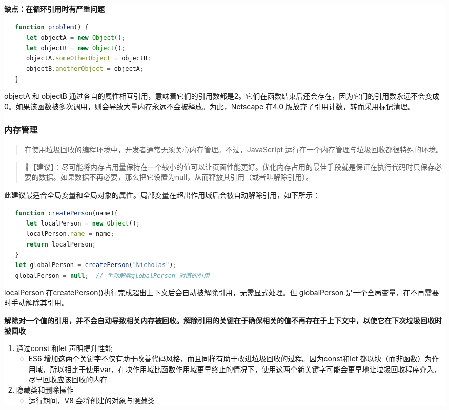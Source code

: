 **缺点：在循环引用时有严重问题**

```javascript
   function problem() {
      let objectA = new Object();
      let objectB = new Object();
      objectA.someOtherObject = objectB;
      objectB.anotherObject = objectA;
   }

```

objectA 和 objectB 通过各自的属性相互引用，意味着它们的引用数都是2。它们在函数结束后还会存在，因为它们的引用数永远不会变成0。如果该函数被多次调用，则会导致大量内存永远不会被释放。为此，Netscape 在4.0 版放弃了引用计数，转而采用标记清理。
<br>

### 内存管理
> 在使用垃圾回收的编程环境中，开发者通常无须关心内存管理。不过，JavaScript 运行在一个内存管理与垃圾回收都很特殊的环境。

> 🔔【建议】：尽可能将内存占用量保持在一个较小的值可以让页面性能更好。优化内存占用的最佳手段就是保证在执行代码时只保存必要的数据。如果数据不再必要，那么把它设置为null，从而释放其引用（或者叫解除引用）。


此建议最适合全局变量和全局对象的属性。局部变量在超出作用域后会被自动解除引用，如下所示：

```javascript
   function createPerson(name){
      let localPerson = new Object();
      localPerson.name = name;
      return localPerson;
   }
   let globalPerson = createPerson("Nicholas");
   globalPerson = null;  // 手动解除globalPerson 对值的引用

```
localPerson 在createPerson()执行完成超出上下文后会自动被解除引用，无需显式处理。但 globalPerson 是一个全局变量，在不再需要时手动解除其引用。

**解除对一个值的引用，并不会自动导致相关内存被回收。解除引用的关键在于确保相关的值不再存在于上下文中，以使它在下次垃圾回收时被回收**

1. 通过const 和let 声明提升性能
   - ES6 增加这两个关键字不仅有助于改善代码风格，而且同样有助于改进垃圾回收的过程。因为const和let 都以块（而非函数）为作用域，所以相比于使用var，在块作用域比函数作用域更早终止的情况下，使用这两个新关键字可能会更早地让垃圾回收程序介入，尽早回收应该回收的内存
2. 隐藏类和删除操作
   - 运行期间，V8 会将创建的对象与隐藏类



